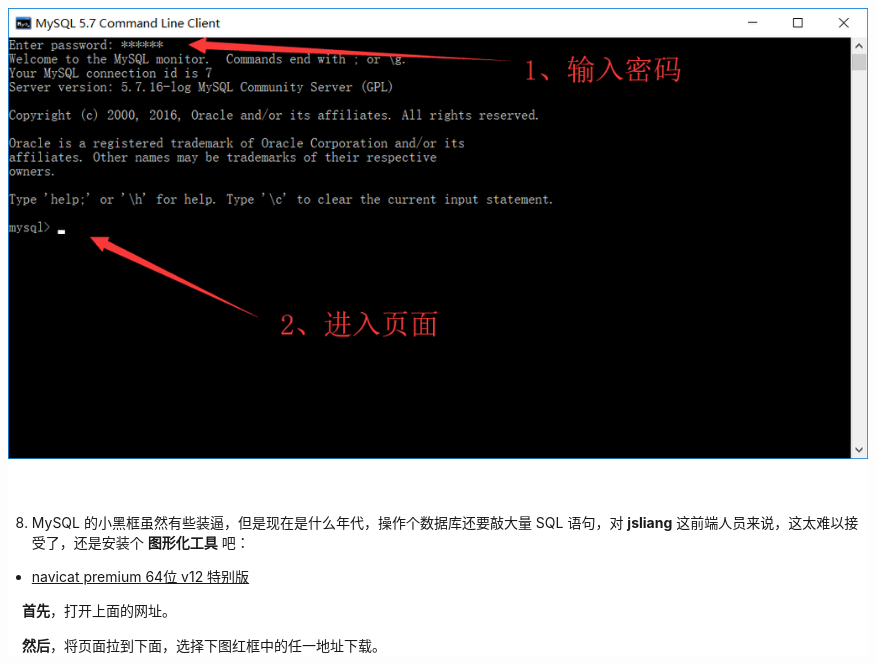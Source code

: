 ![图](../../public-repertory/img/other-sql-MySQL-11.png)

<br>

8. MySQL 的小黑框虽然有些装逼，但是现在是什么年代，操作个数据库还要敲大量 SQL 语句，对 **jsliang** 这前端人员来说，这太难以接受了，还是安装个 **图形化工具** 吧：

* [navicat premium 64位 v12 特别版](https://www.cr173.com/soft/126934.html)

&emsp;**首先**，打开上面的网址。

&emsp;**然后**，将页面拉到下面，选择下图红框中的任一地址下载。
